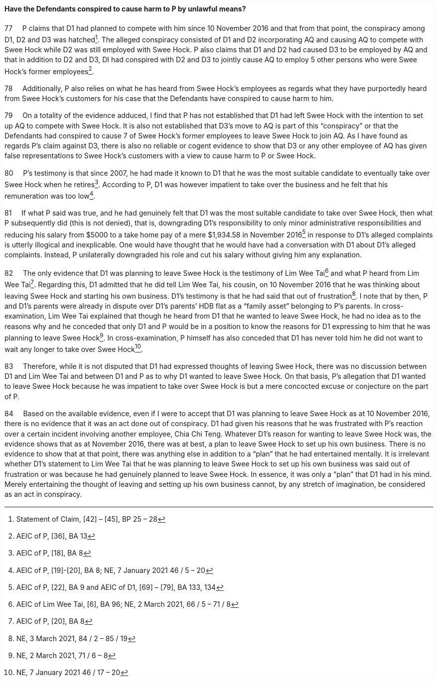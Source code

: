 #### Have the Defendants conspired to cause harm to P by unlawful means?

77     P claims that D1 had planned to compete with him since 10 November 2016 and that from that point, the conspiracy among D1, D2 and D3 was hatched[^34]. The alleged conspiracy consisted of D1 and D2 incorporating AQ and causing AQ to compete with Swee Hock while D2 was still employed with Swee Hock. P also claims that D1 and D2 had caused D3 to be employed by AQ and that in addition to D2 and D3, DI had conspired with D2 and D3 to jointly cause AQ to employ 5 other persons who were Swee Hock’s former employees[^35].

78     Additionally, P also relies on what he has heard from Swee Hock’s employees as regards what they have purportedly heard from Swee Hock’s customers for his case that the Defendants have conspired to cause harm to him.

79     On a totality of the evidence adduced, I find that P has not established that D1 had left Swee Hock with the intention to set up AQ to compete with Swee Hock. It is also not established that D3’s move to AQ is part of this “conspiracy” or that the Defendants had conspired to cause 7 of Swee Hock’s former employees to leave Swee Hock to join AQ. As I have found as regards P’s claim against D3, there is also no reliable or cogent evidence to show that D3 or any other employee of AQ has given false representations to Swee Hock’s customers with a view to cause harm to P or Swee Hock.

80     P’s testimony is that since 2007, he had made it known to D1 that he was the most suitable candidate to eventually take over Swee Hock when he retires[^36]. According to P, D1 was however impatient to take over the business and he felt that his remuneration was too low[^37].

81     If what P said was true, and he had genuinely felt that D1 was the most suitable candidate to take over Swee Hock, then what P subsequently did (this is not denied), that is, downgrading D1’s responsibility to only minor administrative responsibilities and reducing his salary from $5000 to a take home pay of a mere $1,934.58 in November 2016[^38] in response to D1’s alleged complaints is utterly illogical and inexplicable. One would have thought that he would have had a conversation with D1 about D1’s alleged complaints. Instead, P unilaterally downgraded his role and cut his salary without giving him any explanation.

82     The only evidence that D1 was planning to leave Swee Hock is the testimony of Lim Wee Tai[^39] and what P heard from Lim Wee Tai[^40]. Regarding this, D1 admitted that he did tell Lim Wee Tai, his cousin, on 10 November 2016 that he was thinking about leaving Swee Hock and starting his own business. D1’s testimony is that he had said that out of frustration[^41]. I note that by then, P and D1’s parents were already in dispute over D1’s parents’ HDB flat as a “family asset” belonging to P’s parents. In cross-examination, Lim Wee Tai explained that though he heard from D1 that he wanted to leave Swee Hock, he had no idea as to the reasons why and he conceded that only D1 and P would be in a position to know the reasons for D1 expressing to him that he was planning to leave Swee Hock[^42]. In cross-examination, P himself has also conceded that D1 has never told him he did not want to wait any longer to take over Swee Hock[^43].

83     Therefore, while it is not disputed that D1 had expressed thoughts of leaving Swee Hock, there was no discussion between D1 and Lim Wee Tai and between D1 and P as to why D1 wanted to leave Swee Hock. On that basis, P’s allegation that D1 wanted to leave Swee Hock because he was impatient to take over Swee Hock is but a mere concocted excuse or conjecture on the part of P.

84     Based on the available evidence, even if I were to accept that D1 was planning to leave Swee Hock as at 10 November 2016, there is no evidence that it was an act done out of conspiracy. D1 had given his reasons that he was frustrated with P’s reaction over a certain incident involving another employee, Chia Chi Teng. Whatever D1’s reason for wanting to leave Swee Hock was, the evidence shows that as at November 2016, there was at best, a plan to leave Swee Hock to set up his own business. There is no evidence to show that at that point, there was anything else in addition to a “plan” that he had entertained mentally. It is irrelevant whether D1’s statement to Lim Wee Tai that he was planning to leave Swee Hock to set up his own business was said out of frustration or was because he had genuinely planned to leave Swee Hock. In essence, it was only a “plan” that D1 had in his mind. Merely entertaining the thought of leaving and setting up his own business cannot, by any stretch of imagination, be considered as an act in conspiracy.


[^1]: By virtue of an Order of Court dated 26 March 2020 (DC/ORC 1152/2020), the trial was initially bifurcated, and the hearing proceeded only on the issue of liability for both P’s claim and the Defendant’s counterclaim.
[^2]: Defence and Counterclaim Amendment No.1, \[20.1\], \[20.2\], BP 50
[^3]: Defence and Counterclaim Amendment No.1, \[26.5\], BP 54
[^4]: Defence and Counterclaim Amendment No.1, \[26.5.1\], BP 54
[^5]: Defence and Counterclaim Amendment No.1, \[22.7\], BP 53
[^6]: Defence and Counterclaim Amendment No.1, \[22.7\], BP 53
[^7]: Defence and Counterclaim Amendment No.1, \[49.7\], BP 58
[^8]: See Customers List at ABD 285 to 288, Suppliers List at ABD 289 to 290, Products List at ABD 291 to 292
[^9]: Notes of Evidence (“NE”), 3 March 2021, 74 / 21 – 78 / 31
[^10]: NE, 2 March 2021, 38 / 7 – 15
[^11]: NE, 8 January 2021 53 / 2 – 14, 1 March 2021 7 / 27 – 31
[^12]: NE, 2 March 2021, 38 / 7 – 15
[^13]: NE 3 March 2021, 106 / 28 – 108 / 7
[^14]: NE 3 March 2021, 77 / 13 – 20
[^15]: NE, 3 March 2021, 103 / 13 – 28; 104 / 12 – 15, NE 4 March 2021 40 / 22 – 42 / 12, AEIC of D1 \[87\] – \[108\], BA 135 – 137
[^16]: NE 4 March 2021 40 / 22 – 42 / 12
[^17]: NE 3 March 2021, 779 / 11 – 28
[^18]: For instance, same product descriptions for roller coaster (L), snicker peanut #Euro (compare BA 60 (AQ’s invoice) with ABD 111 Swee Hock’s invoice).
[^19]: For instance, the product description for “Hacks” used by AQ is different from Swee Hock (compare ABD 113 and ABD 125).
[^20]: NE, 3 March 2021, 21 / 9 – 28 / 6
[^21]: AEIC of D1, \[194\] BA 147
[^22]: AEIC of D1, \[159\] BA 142
[^23]: AEIC of D2, \[43\]
[^24]: NE, 8 March 2021, 7 / 26 – 8 / 14
[^25]: NE, 8 March 2021, 8 / 26 – 9 / 18
[^26]: See AEIC of P, \[41\] – \[43\], BA 15
[^27]: NE, 8 January 2021, 77 / 10 – 13
[^28]: AEIC of P, \[39\], BA 14
[^29]: AEIC of P, \[42\], BA 15
[^30]: AEIC of Tan Pek Gaik, \[4\], \[5\], BA 102. Parts of \[4\] and \[5\] have been struck out due to the fact that these parts contain hearsay evidence that is inadmissible.
[^31]: AEIC of Tan Pek Gaik, \[4\], \[5\], BA 102. Parts of \[4\] and \[5\] have been struck out due to the fact that these parts contain hearsay evidence that is inadmissible.
[^32]: NE, 1 March 2021, 94 / 26 – 100 / 18
[^33]: NE, 8 March 2021, 53 / 25 – 54 / 5
[^34]: Statement of Claim, \[42\] – \[45\], BP 25 – 28
[^35]: AEIC of P, \[36\], BA 13
[^36]: AEIC of P, \[18\], BA 8
[^37]: AEIC of P, \[19\]-\[20\], BA 8; NE, 7 January 2021 46 / 5 – 20
[^38]: AEIC of P, \[22\], BA 9 and AEIC of D1, \[69\] – \[79\], BA 133, 134
[^39]: AEIC of Lim Wee Tai, \[6\], BA 96; NE, 2 March 2021, 66 / 5 – 71 / 8
[^40]: AEIC of P, \[20\], BA 8
[^41]: NE, 3 March 2021, 84 / 2 – 85 / 19
[^42]: NE, 2 March 2021, 71 / 6 – 8
[^43]: NE, 7 January 2021 46 / 17 – 20
[^44]: AEIC of D2, \[15\] – \[19\]
[^45]: See BA 298
[^46]: NE, 1 March 2021, 94 / 26 – 100 / 18
[^47]: See ABD 26
[^48]: AEIC of D3, \[31\] – \[47\], BA 383- 385
[^49]: AEIC of D3, \[48\], BA 385
[^50]: AEIC of Koh Gek Chin \[95\] BA 473
[^51]: Reply and Defence to Counterclaim \[8(6)\], NE, 7 January 2021, 77 / 15 – 42
[^52]: AEIC of D1, \[69\] - \[78\], NE, 7 January 2021, 42 / 11 – 43 / 5
[^53]: NE, 7 January 2021, 79 / 32 – 80 / 6
[^54]: NE, 4 March 2021, 70 / 1 – 22
[^55]: NE, 4 March 2021, 41 / 5 – 11
[^56]: See AEIC of D1 \[69\] – \[72\], NE 7 January 2021 31 / 14 – 33 / 8
[^57]: NE 7 January 2021 31 / 14 – 36 / 15
[^58]: AEIC of D2 \[48\]
[^59]: AEIC of P \[32\] – \[35\]
[^60]: NE 8 March 2021 43 / 31 – 44 / 14
[^61]: AEIC of P \[30\]
[^62]: See calculation at \[398\] of the Defendants’ Closing Submissions which I accept
[^63]: NE, 2 March 2021, 28 / 8 – 20
[^64]: NE 2 March 2021 32 / 4 – 8